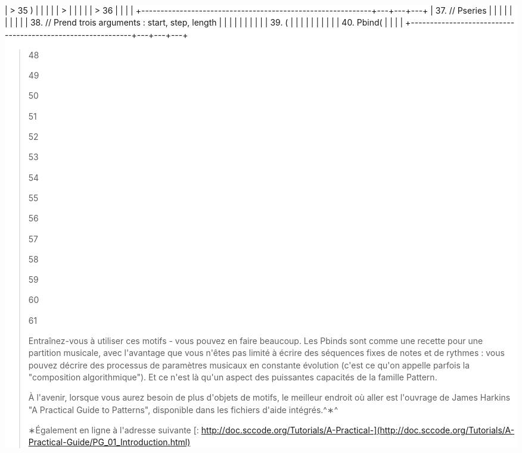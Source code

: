 | > 35 )                                                     |   |   |   |
| >                                                          |   |   |   |
| > 36                                                       |   |   |   |
+------------------------------------------------------------+---+---+---+
| 37. // Pseries                                             |   |   |   |
|                                                            |   |   |   |
| 38. // Prend trois arguments : start, step, length         |   |   |   |
|                                                            |   |   |   |
| 39. (                                                      |   |   |   |
|                                                            |   |   |   |
| 40. Pbind(                                                 |   |   |   |
+------------------------------------------------------------+---+---+---+

> 48
>
> 49
>
> 50
>
> 51
>
> 52
>
> 53
>
> 54
>
> 55
>
> 56
>
> 57
>
> 58
>
> 59
>
> 60
>
> 61
>
> Entraînez-vous à utiliser ces motifs - vous pouvez en faire beaucoup.
> Les Pbinds sont comme une recette pour une partition musicale, avec
> l\'avantage que vous n\'êtes pas limité à écrire des séquences fixes
> de notes et de rythmes : vous pouvez décrire des processus de
> paramètres musicaux en constante évolution (c\'est ce qu\'on appelle
> parfois la \"composition algorithmique\"). Et ce n\'est là qu\'un
> aspect des puissantes capacités de la famille Pattern.
>
> À l\'avenir, lorsque vous aurez besoin de plus d\'objets de motifs, le
> meilleur endroit où aller est l\'ouvrage de James Harkins \"A
> Practical Guide to Patterns\", disponible dans les fichiers d\'aide
> intégrés.^∗^
>
> ∗Également en ligne à l\'adresse suivante [:
> http://doc.sccode.org/Tutorials/A-Practical-](http://doc.sccode.org/Tutorials/A-Practical-Guide/PG_01_Introduction.html)